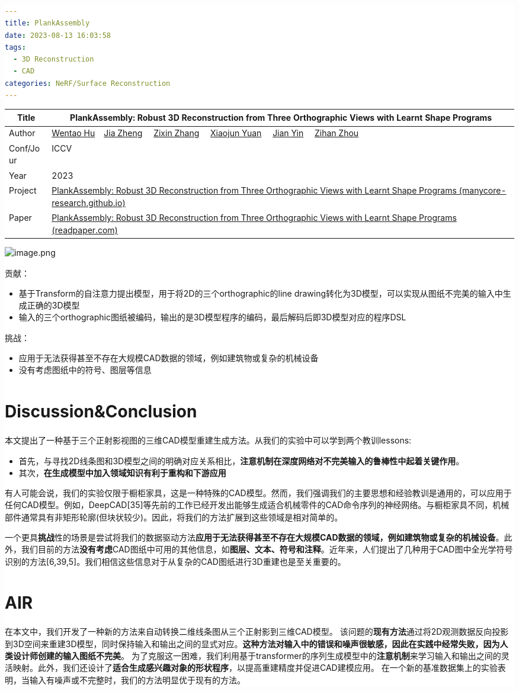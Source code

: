```yaml
---
title: PlankAssembly
date: 2023-08-13 16:03:58
tags:
  - 3D Reconstruction
  - CAD
categories: NeRF/Surface Reconstruction
---
```


| Title     | PlankAssembly: Robust 3D Reconstruction from Three Orthographic Views with Learnt Shape Programs                                                                                                                                                                                                                            |
| --------- | --------------------------------------------------------------------------------------------------------------------------------------------------------------------------------------------------------------------------------------------------------------------------------------------------------------------------- |
| Author    | [Wentao Hu](https://github.com/Huenao)    [Jia Zheng](https://bertjiazheng.github.io/)     [Zixin Zhang](https://github.com/Elsa-zhang)     [Xiaojun Yuan](https://yuan-xiaojun.github.io/Yuan-Xiaojun/)     [Jian Yin](https://sai.sysu.edu.cn/teacher/teacher01/1385356.htm)     [Zihan Zhou](https://zihan-z.github.io/) |
| Conf/Jour | ICCV                                                                                                                                                                                                                                                                                                                        |
| Year      | 2023                                                                                                                                                                                                                                                                                                                        |
| Project   | [PlankAssembly: Robust 3D Reconstruction from Three Orthographic Views with Learnt Shape Programs (manycore-research.github.io)](https://manycore-research.github.io/PlankAssembly/)                                                                                                                                        |
| Paper     | [PlankAssembly: Robust 3D Reconstruction from Three Orthographic Views with Learnt Shape Programs (readpaper.com)](https://readpaper.com/pdf-annotate/note?pdfId=4787600278115319809&noteId=1912848205953901312)                                                                                                            |

![image.png](https://raw.githubusercontent.com/qiyun71/Blog_images/main/pictures/20230813211026.png)

贡献：
- 基于Transform的自注意力提出模型，用于将2D的三个orthographic的line drawing转化为3D模型，可以实现从图纸不完美的输入中生成正确的3D模型
- 输入的三个orthographic图纸被编码，输出的是3D模型程序的编码，最后解码后即3D模型对应的程序DSL

挑战：
- 应用于无法获得甚至不存在大规模CAD数据的领域，例如建筑物或复杂的机械设备
- 没有考虑图纸中的符号、图层等信息



# Discussion&Conclusion

本文提出了一种基于三个正射影视图的三维CAD模型重建生成方法。从我们的实验中可以学到两个教训lessons:
- 首先，与寻找2D线条图和3D模型之间的明确对应关系相比，**注意机制在深度网络对不完美输入的鲁棒性中起着关键作用**。
- 其次，**在生成模型中加入领域知识有利于重构和下游应用**

有人可能会说，我们的实验仅限于橱柜家具，这是一种特殊的CAD模型。然而，我们强调我们的主要思想和经验教训是通用的，可以应用于任何CAD模型。例如，DeepCAD[35]等先前的工作已经开发出能够生成适合机械零件的CAD命令序列的神经网络。与橱柜家具不同，机械部件通常具有非矩形轮廓(但块状较少)。因此，将我们的方法扩展到这些领域是相对简单的。

一个更具**挑战**性的场景是尝试将我们的数据驱动方法**应用于无法获得甚至不存在大规模CAD数据的领域，例如建筑物或复杂的机械设备**。此外，我们目前的方法**没有考虑**CAD图纸中可用的其他信息，如**图层、文本、符号和注释**。近年来，人们提出了几种用于CAD图中全光学符号识别的方法[6,39,5]。我们相信这些信息对于从复杂的CAD图纸进行3D重建也是至关重要的。

# AIR

在本文中，我们开发了一种新的方法来自动转换二维线条图从三个正射影到三维CAD模型。
该问题的**现有方法**通过将2D观测数据反向投影到3D空间来重建3D模型，同时保持输入和输出之间的显式对应。**这种方法对输入中的错误和噪声很敏感，因此在实践中经常失败，因为人类设计师创建的输入图纸不完美**。
为了克服这一困难，我们利用基于transformer的序列生成模型中的**注意机制**来学习输入和输出之间的灵活映射。此外，我们还设计了**适合生成感兴趣对象的形状程序**，以提高重建精度并促进CAD建模应用。
在一个新的基准数据集上的实验表明，当输入有噪声或不完整时，我们的方法明显优于现有的方法。
